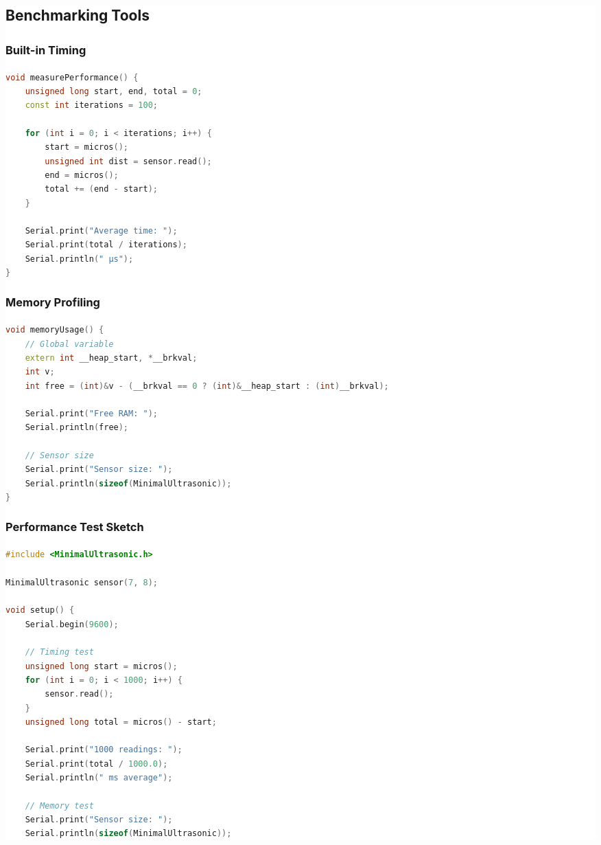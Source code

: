 ## Benchmarking Tools

### Built-in Timing

```cpp
void measurePerformance() {
    unsigned long start, end, total = 0;
    const int iterations = 100;
    
    for (int i = 0; i < iterations; i++) {
        start = micros();
        unsigned int dist = sensor.read();
        end = micros();
        total += (end - start);
    }
    
    Serial.print("Average time: ");
    Serial.print(total / iterations);
    Serial.println(" µs");
}
```

### Memory Profiling

```cpp
void memoryUsage() {
    // Global variable
    extern int __heap_start, *__brkval;
    int v;
    int free = (int)&v - (__brkval == 0 ? (int)&__heap_start : (int)__brkval);
    
    Serial.print("Free RAM: ");
    Serial.println(free);
    
    // Sensor size
    Serial.print("Sensor size: ");
    Serial.println(sizeof(MinimalUltrasonic));
}
```

### Performance Test Sketch

```cpp
#include <MinimalUltrasonic.h>

MinimalUltrasonic sensor(7, 8);

void setup() {
    Serial.begin(9600);
    
    // Timing test
    unsigned long start = micros();
    for (int i = 0; i < 1000; i++) {
        sensor.read();
    }
    unsigned long total = micros() - start;
    
    Serial.print("1000 readings: ");
    Serial.print(total / 1000.0);
    Serial.println(" ms average");
    
    // Memory test
    Serial.print("Sensor size: ");
    Serial.println(sizeof(MinimalUltrasonic));
```